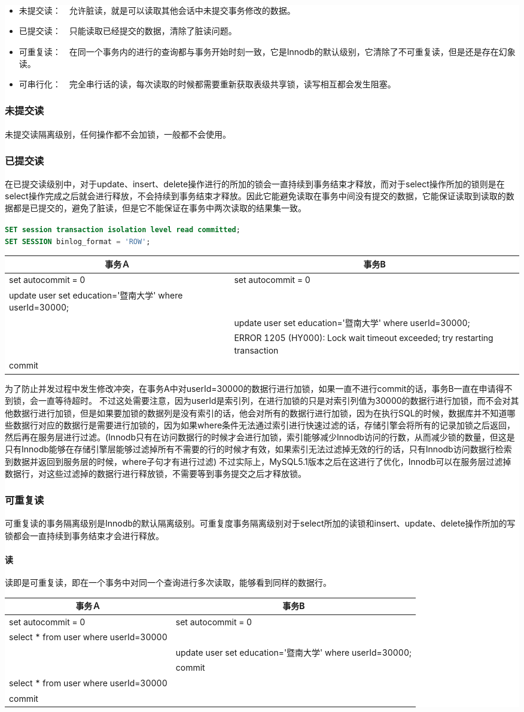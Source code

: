 - 未提交读：　允许脏读，就是可以读取其他会话中未提交事务修改的数据。

- 已提交读：　只能读取已经提交的数据，清除了脏读问题。

- 可重复读：　在同一个事务内的进行的查询都与事务开始时刻一致，它是Innodb的默认级别，它清除了不可重复读，但是还是存在幻象读。

- 可串行化：　完全串行话的读，每次读取的时候都需要重新获取表级共享锁，读写相互都会发生阻塞。

### **未提交读**    ###

未提交读隔离级别，任何操作都不会加锁，一般都不会使用。

### **已提交读**    ###
在已提交读级别中，对于update、insert、delete操作进行的所加的锁会一直持续到事务结束才释放，而对于select操作所加的锁则是在select操作完成之后就会进行释放，不会持续到事务结束才释放。因此它能避免读取在事务中间没有提交的数据，它能保证读取到读取的数据都是已提交的，避免了脏读，但是它不能保证在事务中两次读取的结果集一致。

```SQL
SET session transaction isolation level read committed;
SET SESSION binlog_format = 'ROW';
```

| 事务Ａ | 事务B | 
| ------| ------ | 
| set autocommit = 0 | set autocommit = 0
| update user set education='暨南大学' where userId=30000; | 
|| update user set education='暨南大学' where userId=30000; 
||	ERROR 1205 (HY000): Lock wait timeout exceeded; try restarting transaction
|commit|

为了防止并发过程中发生修改冲突，在事务A中对userId=30000的数据行进行加锁，如果一直不进行commit的话，事务B一直在申请得不到锁，会一直等待超时。
不过这处需要注意，因为userId是索引列，在进行加锁的只是对索引列值为30000的数据行进行加锁，而不会对其他数据行进行加锁，但是如果要加锁的数据列是没有索引的话，他会对所有的数据行进行加锁，因为在执行SQL的时候，数据库并不知道哪些数据行对应的数据行是需要进行加锁的，因为如果where条件无法通过索引进行快速过滤的话，存储引擎会将所有的记录加锁之后返回，然后再在服务层进行过滤。(Innodb只有在访问数据行的时候才会进行加锁，索引能够减少Innodb访问的行数，从而减少锁的数量，但这是只有Innodb能够在存储引擎层能够过滤掉所有不需要的行的时候才有效，如果索引无法过滤掉无效的行的话，只有Innodb访问数据行检索到数据并返回到服务层的时候，where子句才有进行过滤)
不过实际上，MySQL5.1版本之后在这进行了优化，Innodb可以在服务层过滤掉数据行，对这些过滤掉的数据行进行释放锁，不需要等到事务提交之后才释放锁。
### **可重复读** ###
可重复读的事务隔离级别是Innodb的默认隔离级别。可重复度事务隔离级别对于select所加的读锁和insert、update、delete操作所加的写锁都会一直持续到事务结束才会进行释放。
#### **读** ####
读即是可重复读，即在一个事务中对同一个查询进行多次读取，能够看到同样的数据行。

| 事务Ａ | 事务B | 
| ------| ------ | 
| set autocommit = 0 | set autocommit = 0
| select * from user where userId=30000 | 
|| update user set education='暨南大学' where userId=30000; 
||	commit
|select * from user where userId=30000|
|commit|
